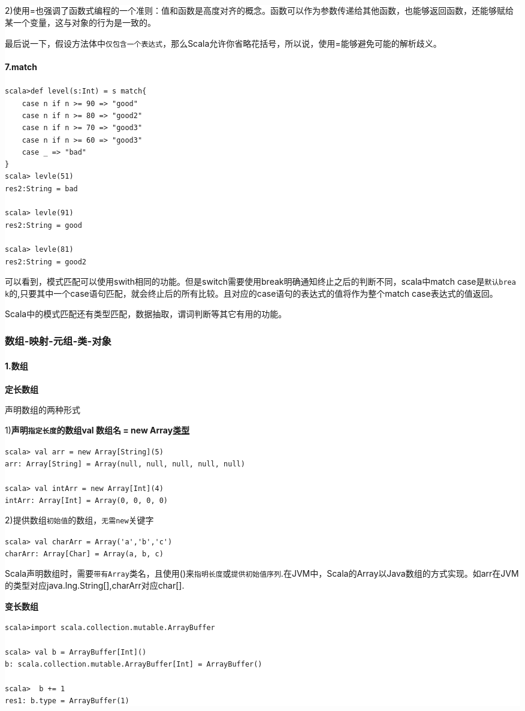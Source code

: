   2)使用=也强调了函数式编程的一个准则：值和函数是高度对齐的概念。函数可以作为参数传递给其他函数，也能够返回函数，还能够赋给某一个变量，这与对象的行为是一致的。

  最后说一下，假设方法体中`仅包含一个表达式`，那么Scala允许你省略花括号，所以说，使用=能够避免可能的解析歧义。

#### 7.match

	scala>def level(s:Int) = s match{
		case n if n >= 90 => "good"
		case n if n >= 80 => "good2"
		case n if n >= 70 => "good3"
		case n if n >= 60 => "good3"
		case _ => "bad"
	}
	scala> levle(51)
	res2:String = bad

	scala> levle(91)
	res2:String = good

	scala> levle(81)
	res2:String = good2

可以看到，模式匹配可以使用swith相同的功能。但是switch需要使用break明确通知终止之后的判断不同，scala中match case是`默认break`的,只要其中一个case语句匹配，就会终止后的所有比较。且对应的case语句的表达式的值将作为整个match case表达式的值返回。

Scala中的模式匹配还有类型匹配，数据抽取，谓词判断等其它有用的功能。

### 数组-映射-元组-类-对象

#### 1.数组

**定长数组**

声明数组的两种形式

1)__声明`指定长度`的数组val 数组名 = new Array[类型](数组长度)__

	scala> val arr = new Array[String](5)
	arr: Array[String] = Array(null, null, null, null, null)

	scala> val intArr = new Array[Int](4)
	intArr: Array[Int] = Array(0, 0, 0, 0)

2)提供数组`初始值`的数组，`无需new`关键字

	scala> val charArr = Array('a','b','c')
	charArr: Array[Char] = Array(a, b, c)

Scala声明数组时，需要`带有Array`类名，且使用()来`指明长度`或`提供初始值序列`.在JVM中，Scala的Array以Java数组的方式实现。如arr在JVM的类型对应java.lng.String[],charArr对应char[].

**变长数组**

	scala>import scala.collection.mutable.ArrayBuffer

	scala> val b = ArrayBuffer[Int]()
	b: scala.collection.mutable.ArrayBuffer[Int] = ArrayBuffer()

	scala>  b += 1
	res1: b.type = ArrayBuffer(1)
